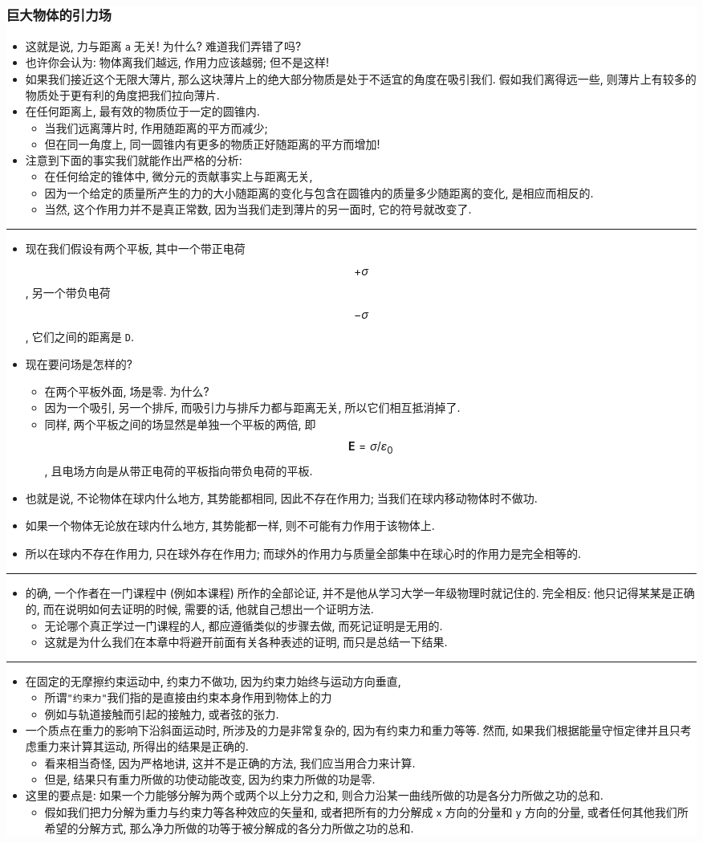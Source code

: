 ### 巨大物体的引力场

- 这就是说, 力与距离 `a` 无关! 为什么? 难道我们弄错了吗?
- 也许你会认为: 物体离我们越远, 作用力应该越弱; 但不是这样!
- 如果我们接近这个无限大薄片, 那么这块薄片上的绝大部分物质是处于不适宜的角度在吸引我们.
  假如我们离得远一些, 则薄片上有较多的物质处于更有利的角度把我们拉向薄片.
- 在任何距离上, 最有效的物质位于一定的圆锥内.
  - 当我们远离薄片时, 作用随距离的平方而减少;
  - 但在同一角度上, 同一圆锥内有更多的物质正好随距离的平方而增加!
- 注意到下面的事实我们就能作出严格的分析:
  - 在任何给定的锥体中, 微分元的贡献事实上与距离无关,
  - 因为一个给定的质量所产生的力的大小随距离的变化与包含在圆锥内的质量多少随距离的变化,
    是相应而相反的.
  - 当然, 这个作用力并不是真正常数, 因为当我们走到薄片的另一面时, 它的符号就改变了.

---

- 现在我们假设有两个平板, 其中一个带正电荷
  $$ +\sigma $$,
  另一个带负电荷
  $$ -\sigma $$,
  它们之间的距离是 `D`.
- 现在要问场是怎样的?
  - 在两个平板外面, 场是零. 为什么?
  - 因为一个吸引, 另一个排斥, 而吸引力与排斥力都与距离无关, 所以它们相互抵消掉了.
  - 同样, 两个平板之间的场显然是单独一个平板的两倍, 即
    $$ \boldsymbol{E} = \sigma / {\varepsilon}_0 $$,
    且电场方向是从带正电荷的平板指向带负电荷的平板.

- 也就是说, 不论物体在球内什么地方, 其势能都相同, 因此不存在作用力;
  当我们在球内移动物体时不做功.
- 如果一个物体无论放在球内什么地方, 其势能都一样, 则不可能有力作用于该物体上.
- 所以在球内不存在作用力, 只在球外存在作用力;
  而球外的作用力与质量全部集中在球心时的作用力是完全相等的.

---

- 的确, 一个作者在一门课程中 (例如本课程) 所作的全部论证,
  并不是他从学习大学一年级物理时就记住的. 完全相反:
  他只记得某某是正确的, 而在说明如何去证明的时候, 需要的话,
  他就自己想出一个证明方法.
  - 无论哪个真正学过一门课程的人, 都应遵循类似的步骤去做, 而死记证明是无用的.
  - 这就是为什么我们在本章中将避开前面有关各种表述的证明, 而只是总结一下结果.

---

- 在固定的无摩擦约束运动中, 约束力不做功, 因为约束力始终与运动方向垂直,
  - 所谓`"约束力"`我们指的是直接由约束本身作用到物体上的力
  - 例如与轨道接触而引起的接触力, 或者弦的张力.
- 一个质点在重力的影响下沿斜面运动时, 所涉及的力是非常复杂的,
  因为有约束力和重力等等. 然而, 如果我们根据能量守恒定律并且只考虑重力来计算其运动,
  所得出的结果是正确的.
  - 看来相当奇怪, 因为严格地讲, 这并不是正确的方法,
    我们应当用合力来计算.
  - 但是, 结果只有重力所做的功使动能改变, 因为约束力所做的功是零.
- 这里的要点是: 如果一个力能够分解为两个或两个以上分力之和,
  则合力沿某一曲线所做的功是各分力所做之功的总和.
  - 假如我们把力分解为重力与约束力等各种效应的矢量和,
    或者把所有的力分解成 `x` 方向的分量和 `y` 方向的分量,
    或者任何其他我们所希望的分解方式,
    那么净力所做的功等于被分解成的各分力所做之功的总和.
